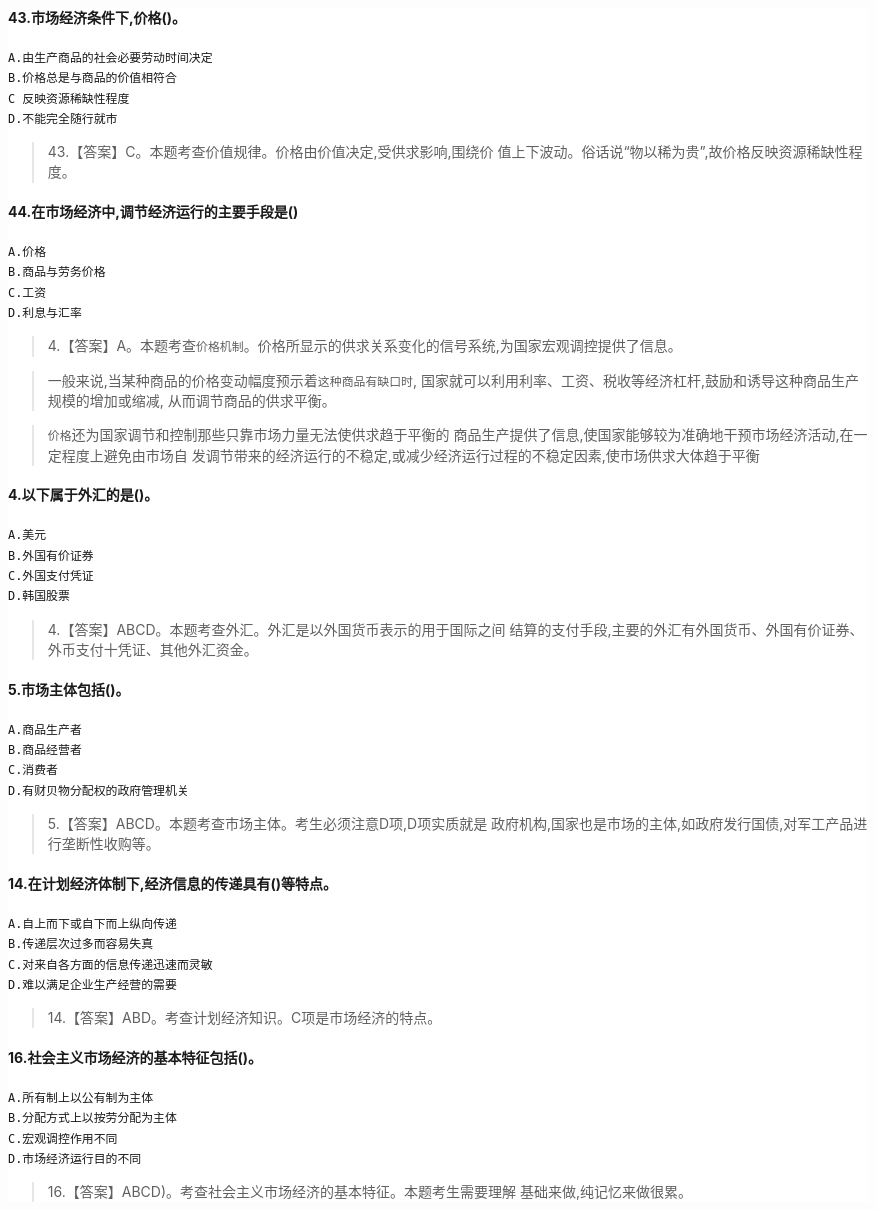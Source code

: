 #### 43.市场经济条件下,价格()。
    A.由生产商品的社会必要劳动时间决定
    B.价格总是与商品的价值相符合
    C 反映资源稀缺性程度
    D.不能完全随行就市

>   43.【答案】C。本题考查价值规律。价格由价值决定,受供求影响,围绕价
    值上下波动。俗话说“物以稀为贵”,故价格反映资源稀缺性程度。    

#### 44.在市场经济中,调节经济运行的主要手段是()
    A.价格
    B.商品与劳务价格
    C.工资
    D.利息与汇率

>   4.【答案】A。本题考查`价格机制`。价格所显示的供求关系变化的信号系统,为国家宏观调控提供了信息。

>   一般来说,当某种商品的价格变动幅度预示着`这种商品有缺口时`,
    国家就可以利用利率、工资、税收等经济杠杆,鼓励和诱导这种商品生产规模的增加或缩减,
    从而调节商品的供求平衡。
    
>   `价格`还为国家调节和控制那些只靠市场力量无法使供求趋于平衡的
    商品生产提供了信息,使国家能够较为准确地干预市场经济活动,在一定程度上避免由市场自
    发调节带来的经济运行的不稳定,或减少经济运行过程的不稳定因素,使市场供求大体趋于平衡

#### 4.以下属于外汇的是()。
    A.美元
    B.外国有价证券
    C.外国支付凭证
    D.韩国股票
>   4.【答案】ABCD。本题考查外汇。外汇是以外国货币表示的用于国际之间
    结算的支付手段,主要的外汇有外国货币、外国有价证券、外币支付十凭证、其他外汇资金。
    
#### 5.市场主体包括()。
    A.商品生产者
    B.商品经营者
    C.消费者
    D.有财贝物分配权的政府管理机关
>   5.【答案】ABCD。本题考查市场主体。考生必须注意D项,D项实质就是
    政府机构,国家也是市场的主体,如政府发行国债,对军工产品进行垄断性收购等。

#### 14.在计划经济体制下,经济信息的传递具有()等特点。
    A.自上而下或自下而上纵向传递
    B.传递层次过多而容易失真
    C.对来自各方面的信息传递迅速而灵敏
    D.难以满足企业生产经营的需要
>   14.【答案】ABD。考查计划经济知识。C项是市场经济的特点。

#### 16.社会主义市场经济的基本特征包括()。
    A.所有制上以公有制为主体
    B.分配方式上以按劳分配为主体
    C.宏观调控作用不同
    D.市场经济运行目的不同
>   16.【答案】ABCD)。考查社会主义市场经济的基本特征。本题考生需要理解
    基础来做,纯记忆来做很累。
